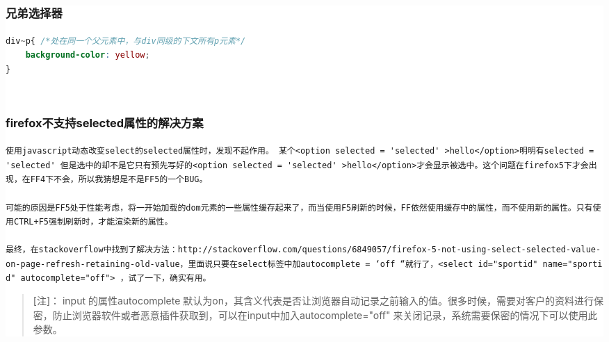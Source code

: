 ### 兄弟选择器

```css
div~p{ /*处在同一个父元素中，与div同级的下文所有p元素*/
    background-color: yellow;
} 
```
<br>

### firefox不支持selected属性的解决方案

```default
使用javascript动态改变select的selected属性时，发现不起作用。 某个<option selected = 'selected' >hello</option>明明有selected = 'selected' 但是选中的却不是它只有预先写好的<option selected = 'selected' >hello</option>才会显示被选中。这个问题在firefox5下才会出现，在FF4下不会，所以我猜想是不是FF5的一个BUG。

可能的原因是FF5处于性能考虑，将一开始加载的dom元素的一些属性缓存起来了，而当使用F5刷新的时候，FF依然使用缓存中的属性，而不使用新的属性。只有使用CTRL+F5强制刷新时，才能渲染新的属性。

最终，在stackoverflow中找到了解决方法：http://stackoverflow.com/questions/6849057/firefox-5-not-using-select-selected-value-on-page-refresh-retaining-old-value，里面说只要在select标签中加autocomplete = ‘off “就行了，<select id="sportid" name="sportid" autocomplete="off"> ，试了一下，确实有用。
```

> [注]：
> input 的属性autocomplete 默认为on，其含义代表是否让浏览器自动记录之前输入的值。很多时候，需要对客户的资料进行保密，防止浏览器软件或者恶意插件获取到，可以在input中加入autocomplete="off" 来关闭记录，系统需要保密的情况下可以使用此参数。








